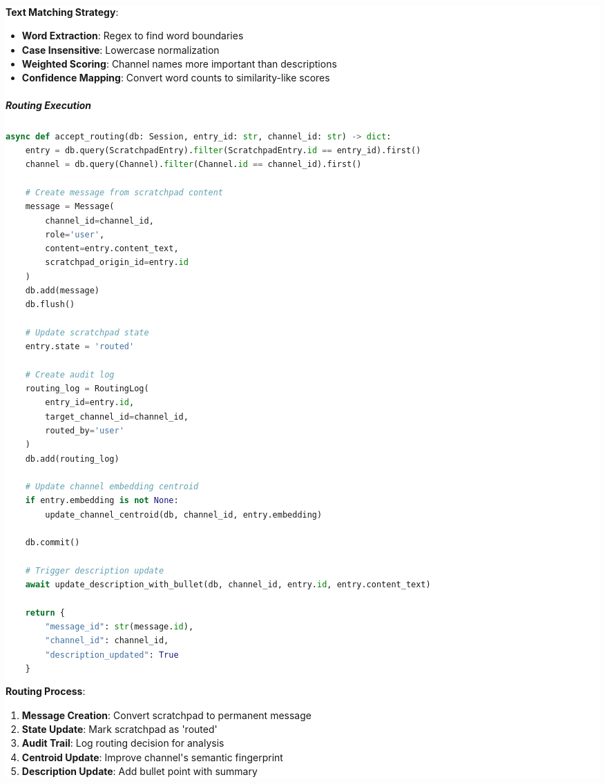 **Text Matching Strategy**:
- **Word Extraction**: Regex to find word boundaries
- **Case Insensitive**: Lowercase normalization
- **Weighted Scoring**: Channel names more important than descriptions
- **Confidence Mapping**: Convert word counts to similarity-like scores

##### **Routing Execution**
```python
async def accept_routing(db: Session, entry_id: str, channel_id: str) -> dict:
    entry = db.query(ScratchpadEntry).filter(ScratchpadEntry.id == entry_id).first()
    channel = db.query(Channel).filter(Channel.id == channel_id).first()
    
    # Create message from scratchpad content
    message = Message(
        channel_id=channel_id,
        role='user',
        content=entry.content_text,
        scratchpad_origin_id=entry.id
    )
    db.add(message)
    db.flush()
    
    # Update scratchpad state
    entry.state = 'routed'
    
    # Create audit log
    routing_log = RoutingLog(
        entry_id=entry.id,
        target_channel_id=channel_id,
        routed_by='user'
    )
    db.add(routing_log)
    
    # Update channel embedding centroid
    if entry.embedding is not None:
        update_channel_centroid(db, channel_id, entry.embedding)
    
    db.commit()
    
    # Trigger description update
    await update_description_with_bullet(db, channel_id, entry.id, entry.content_text)
    
    return {
        "message_id": str(message.id),
        "channel_id": channel_id,
        "description_updated": True
    }
```

**Routing Process**:
1. **Message Creation**: Convert scratchpad to permanent message
2. **State Update**: Mark scratchpad as 'routed'
3. **Audit Trail**: Log routing decision for analysis
4. **Centroid Update**: Improve channel's semantic fingerprint
5. **Description Update**: Add bullet point with summary
